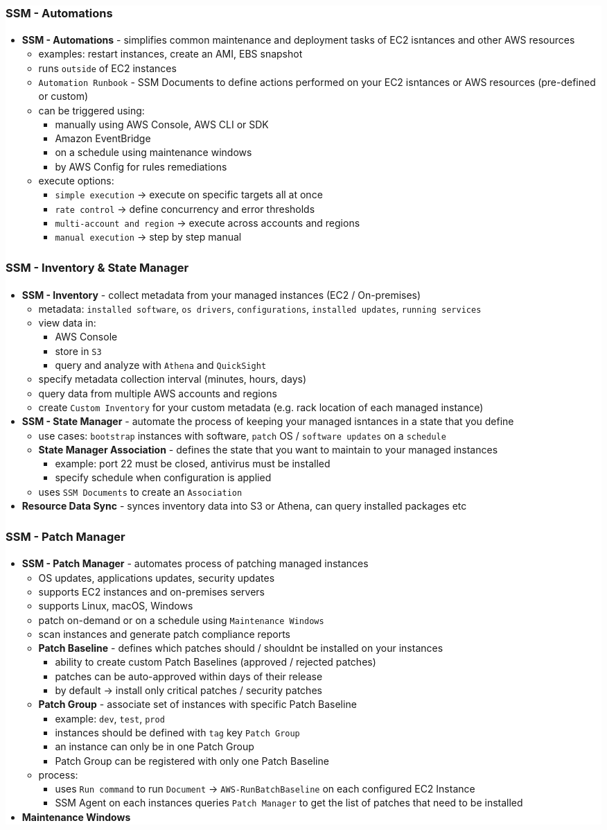 
### SSM - Automations
* **SSM - Automations** - simplifies common maintenance and deployment tasks of EC2 isntances and other AWS resources
    * examples: restart instances, create an AMI, EBS snapshot
    * runs `outside` of EC2 instances
    * `Automation Runbook` - SSM Documents to define actions performed on your EC2 isntances or AWS resources (pre-defined or custom)
    * can be triggered using:
        * manually using AWS Console, AWS CLI or SDK
        * Amazon EventBridge
        * on a schedule using maintenance windows
        * by AWS Config for rules remediations
    * execute options:
        * `simple execution` -> execute on specific targets all at once
        * `rate control` -> define concurrency and error thresholds
        * `multi-account and region` -> execute across accounts and regions
        * `manual execution` -> step by step manual


### SSM - Inventory & State Manager
* **SSM - Inventory** - collect metadata from your managed instances (EC2 / On-premises)
    * metadata: `installed software`, `os drivers`, `configurations`, `installed updates`, `running services`
    * view data in:
        * AWS Console
        * store in `S3`
        * query and analyze with `Athena` and `QuickSight`
    * specify metadata collection interval (minutes, hours, days)
    * query data from multiple AWS accounts and regions
    * create `Custom Inventory` for your custom metadata (e.g. rack location of each managed instance)
* **SSM - State Manager** - automate the process of keeping your managed isntances in a state that you define
    * use cases: `bootstrap` instances with software, `patch` OS / `software updates` on a `schedule`
    * **State Manager Association** - defines the state that you want to maintain to your managed instances
        * example: port 22 must be closed, antivirus must be installed
        * specify schedule when configuration is applied
    * uses `SSM Documents` to create an `Association`
* **Resource Data Sync** - synces inventory data into S3 or Athena, can query installed packages etc


### SSM - Patch Manager
* **SSM - Patch Manager** - automates process of patching managed instances
    * OS updates, applications updates, security updates
    * supports EC2 instances and on-premises servers
    * supports Linux, macOS, Windows
    * patch on-demand or on a schedule using `Maintenance Windows`
    * scan instances and generate patch compliance reports
    * **Patch Baseline** - defines which patches should / shouldnt be installed on your instances
        * ability to create custom Patch Baselines (approved / rejected patches)
        * patches can be auto-approved within days of their release
        * by default -> install only critical patches / security patches
    * **Patch Group** - associate set of instances with specific Patch Baseline
        * example: `dev`, `test`, `prod`
        * instances should be defined with `tag` key `Patch Group`
        * an instance can only be in one Patch Group
        * Patch Group can be registered with only one Patch Baseline
    * process:
        * uses `Run command` to run `Document` -> `AWS-RunBatchBaseline` on each configured EC2 Instance
        * SSM Agent on each instances queries `Patch Manager` to get the list of patches that need to be installed
* **Maintenance Windows**